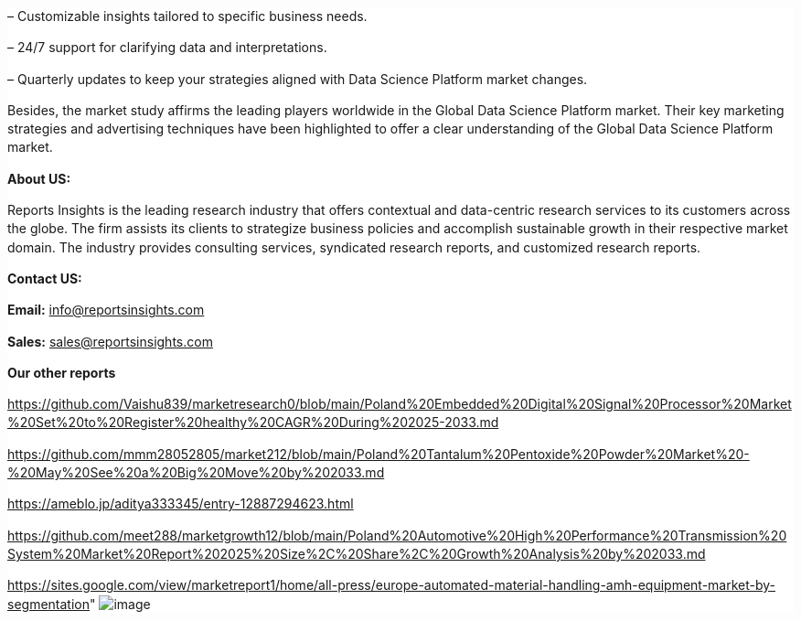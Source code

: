 – Customizable insights tailored to specific business needs.

– 24/7 support for clarifying data and interpretations.

– Quarterly updates to keep your strategies aligned with Data Science Platform market changes.

Besides, the market study affirms the leading players worldwide in the Global Data Science Platform market. Their key marketing strategies and advertising techniques have been highlighted to offer a clear understanding of the Global Data Science Platform market.

<strong><strong>About US</strong>:</strong>

Reports Insights is the leading research industry that offers contextual and data-centric research services to its customers across the globe. The firm assists its clients to strategize business policies and accomplish sustainable growth in their respective market domain. The industry provides consulting services, syndicated research reports, and customized research reports.

<strong>Contact US:</strong>

<p class=><b>Email:</b> <a href=mailto:info@reportsinsights.com>info@reportsinsights.com</a></p>
<p class=><b>Sales:</b> <a href=mailto:sales@reportsinsights.com>sales@reportsinsights.com</a></p>

<strong>Our other reports</strong>

<a href=https://github.com/Vaishu839/marketresearch0/blob/main/Poland%20Embedded%20Digital%20Signal%20Processor%20Market%20Set%20to%20Register%20healthy%20CAGR%20During%202025-2033.md>https://github.com/Vaishu839/marketresearch0/blob/main/Poland%20Embedded%20Digital%20Signal%20Processor%20Market%20Set%20to%20Register%20healthy%20CAGR%20During%202025-2033.md</a>

<a href=https://github.com/mmm28052805/market212/blob/main/Poland%20Tantalum%20Pentoxide%20Powder%20Market%20-%20May%20See%20a%20Big%20Move%20by%202033.md>https://github.com/mmm28052805/market212/blob/main/Poland%20Tantalum%20Pentoxide%20Powder%20Market%20-%20May%20See%20a%20Big%20Move%20by%202033.md</a>

<a href=https://ameblo.jp/aditya333345/entry-12887294623.html>https://ameblo.jp/aditya333345/entry-12887294623.html</a>

<a href=https://github.com/meet288/marketgrowth12/blob/main/Poland%20Automotive%20High%20Performance%20Transmission%20System%20Market%20Report%202025%20Size%2C%20Share%2C%20Growth%20Analysis%20by%202033.md>https://github.com/meet288/marketgrowth12/blob/main/Poland%20Automotive%20High%20Performance%20Transmission%20System%20Market%20Report%202025%20Size%2C%20Share%2C%20Growth%20Analysis%20by%202033.md</a>

<a href=https://sites.google.com/view/marketreport1/home/all-press/europe-automated-material-handling-amh-equipment-market-by-segmentation>https://sites.google.com/view/marketreport1/home/all-press/europe-automated-material-handling-amh-equipment-market-by-segmentation</a>"
![image](https://github.com/user-attachments/assets/1ff4f904-b910-4a78-a4c7-bed9291c85a3)
